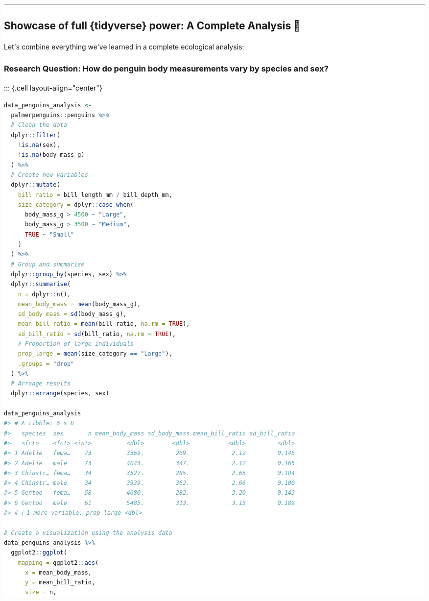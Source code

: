 
--- 

## Showcase of full {tidyverse} power: A Complete Analysis 🔬

Let's combine everything we've learned in a complete ecological analysis:

### Research Question: How do penguin body measurements vary by species and sex?


::: {.cell layout-align="center"}

```{.r .cell-code}
data_penguins_analysis <-
  palmerpenguins::penguins %>%
  # Clean the data
  dplyr::filter(
    !is.na(sex),
    !is.na(body_mass_g)
  ) %>%
  # Create new variables
  dplyr::mutate(
    bill_ratio = bill_length_mm / bill_depth_mm,
    size_category = dplyr::case_when(
      body_mass_g > 4500 ~ "Large",
      body_mass_g > 3500 ~ "Medium",
      TRUE ~ "Small"
    )
  ) %>%
  # Group and summarize
  dplyr::group_by(species, sex) %>%
  dplyr::summarise(
    n = dplyr::n(),
    mean_body_mass = mean(body_mass_g),
    sd_body_mass = sd(body_mass_g),
    mean_bill_ratio = mean(bill_ratio, na.rm = TRUE),
    sd_bill_ratio = sd(bill_ratio, na.rm = TRUE),
    # Proportion of large individuals
    prop_large = mean(size_category == "Large"),
    .groups = "drop"
  ) %>%
  # Arrange results
  dplyr::arrange(species, sex)

data_penguins_analysis
#> # A tibble: 6 × 8
#>   species  sex       n mean_body_mass sd_body_mass mean_bill_ratio sd_bill_ratio
#>   <fct>    <fct> <int>          <dbl>        <dbl>           <dbl>         <dbl>
#> 1 Adelie   fema…    73          3369.         269.            2.12         0.146
#> 2 Adelie   male     73          4043.         347.            2.12         0.165
#> 3 Chinstr… fema…    34          3527.         285.            2.65         0.184
#> 4 Chinstr… male     34          3939.         362.            2.66         0.100
#> 5 Gentoo   fema…    58          4680.         282.            3.20         0.143
#> 6 Gentoo   male     61          5485.         313.            3.15         0.189
#> # ℹ 1 more variable: prop_large <dbl>

# Create a visualization using the analysis data
data_penguins_analysis %>%
  ggplot2::ggplot(
    mapping = ggplot2::aes(
      x = mean_body_mass,
      y = mean_bill_ratio,
      size = n,
```